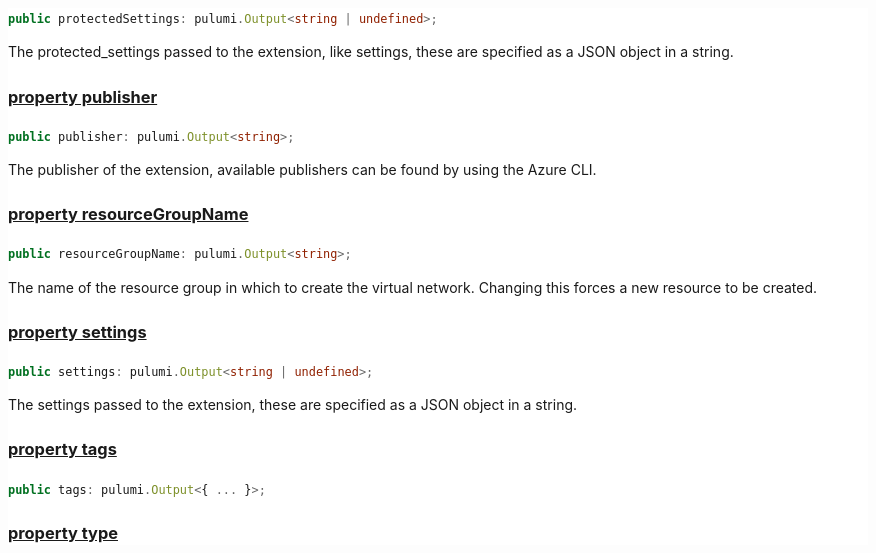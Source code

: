 ```typescript
public protectedSettings: pulumi.Output<string | undefined>;
```


The protected_settings passed to the
extension, like settings, these are specified as a JSON object in a string.

<h3 class="pdoc-member-header">
<a class="pdoc-child-name" href="https://github.com/pulumi/pulumi-azure/blob/master/sdk/nodejs/compute/extension.ts#L52">property publisher</a>
</h3>

```typescript
public publisher: pulumi.Output<string>;
```


The publisher of the extension, available publishers
can be found by using the Azure CLI.

<h3 class="pdoc-member-header">
<a class="pdoc-child-name" href="https://github.com/pulumi/pulumi-azure/blob/master/sdk/nodejs/compute/extension.ts#L58">property resourceGroupName</a>
</h3>

```typescript
public resourceGroupName: pulumi.Output<string>;
```


The name of the resource group in which to
create the virtual network. Changing this forces a new resource to be
created.

<h3 class="pdoc-member-header">
<a class="pdoc-child-name" href="https://github.com/pulumi/pulumi-azure/blob/master/sdk/nodejs/compute/extension.ts#L63">property settings</a>
</h3>

```typescript
public settings: pulumi.Output<string | undefined>;
```


The settings passed to the extension, these are
specified as a JSON object in a string.

<h3 class="pdoc-member-header">
<a class="pdoc-child-name" href="https://github.com/pulumi/pulumi-azure/blob/master/sdk/nodejs/compute/extension.ts#L64">property tags</a>
</h3>

```typescript
public tags: pulumi.Output<{ ... }>;
```

<h3 class="pdoc-member-header">
<a class="pdoc-child-name" href="https://github.com/pulumi/pulumi-azure/blob/master/sdk/nodejs/compute/extension.ts#L69">property type</a>
</h3>
